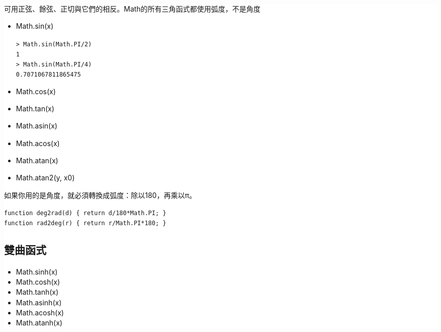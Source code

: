 可用正弦、餘弦、正切與它們的相反。Math的所有三角函式都使用弧度，不是角度

- Math.sin(x)

    ```
    > Math.sin(Math.PI/2)
    1
    > Math.sin(Math.PI/4)
    0.7071067811865475
    ```

- Math.cos(x)
- Math.tan(x)
- Math.asin(x)
- Math.acos(x)
- Math.atan(x)
- Math.atan2(y, x0)

如果你用的是角度，就必須轉換成弧度：除以180，再乘以π。

```
function deg2rad(d) { return d/180*Math.PI; }
function rad2deg(r) { return r/Math.PI*180; }
``` 

## 雙曲函式

- Math.sinh(x)
- Math.cosh(x)
- Math.tanh(x)
- Math.asinh(x)
- Math.acosh(x)
- Math.atanh(x)

